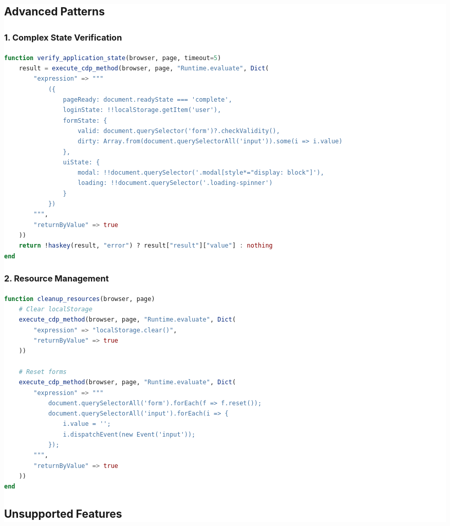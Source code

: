## Advanced Patterns

### 1. Complex State Verification
```julia
function verify_application_state(browser, page, timeout=5)
    result = execute_cdp_method(browser, page, "Runtime.evaluate", Dict(
        "expression" => """
            ({
                pageReady: document.readyState === 'complete',
                loginState: !!localStorage.getItem('user'),
                formState: {
                    valid: document.querySelector('form')?.checkValidity(),
                    dirty: Array.from(document.querySelectorAll('input')).some(i => i.value)
                },
                uiState: {
                    modal: !!document.querySelector('.modal[style*="display: block"]'),
                    loading: !!document.querySelector('.loading-spinner')
                }
            })
        """,
        "returnByValue" => true
    ))
    return !haskey(result, "error") ? result["result"]["value"] : nothing
end
```

### 2. Resource Management
```julia
function cleanup_resources(browser, page)
    # Clear localStorage
    execute_cdp_method(browser, page, "Runtime.evaluate", Dict(
        "expression" => "localStorage.clear()",
        "returnByValue" => true
    ))

    # Reset forms
    execute_cdp_method(browser, page, "Runtime.evaluate", Dict(
        "expression" => """
            document.querySelectorAll('form').forEach(f => f.reset());
            document.querySelectorAll('input').forEach(i => {
                i.value = '';
                i.dispatchEvent(new Event('input'));
            });
        """,
        "returnByValue" => true
    ))
end
```

## Unsupported Features

